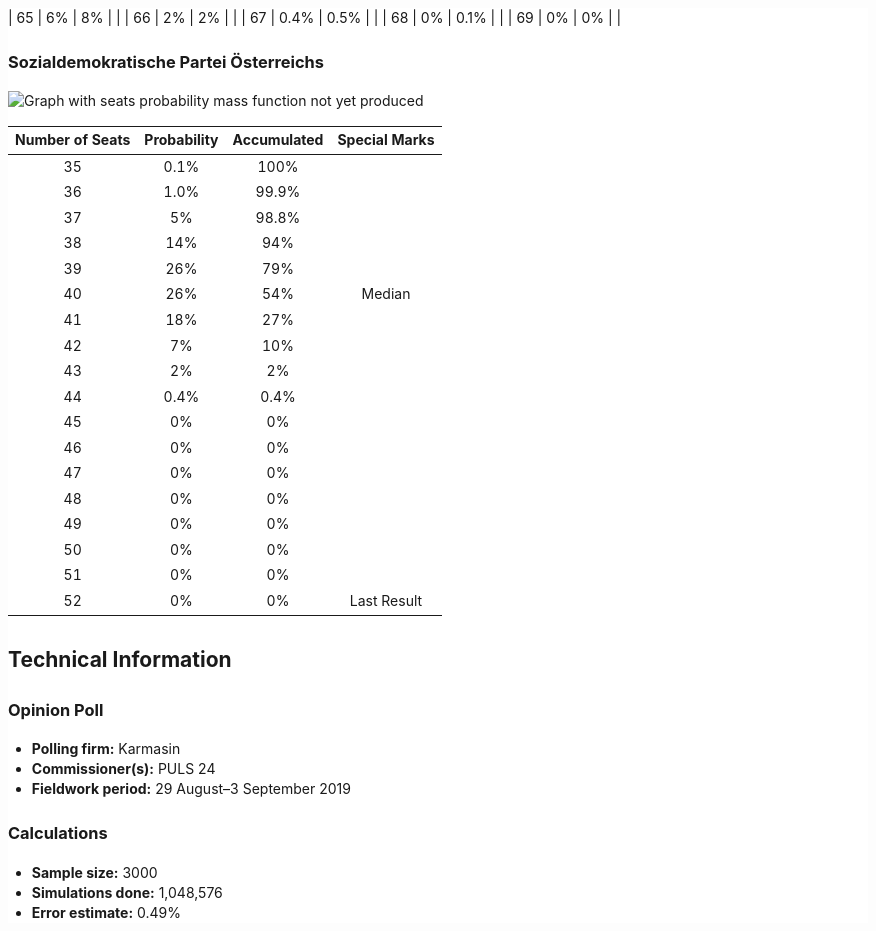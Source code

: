 | 65 | 6% | 8% |  |
| 66 | 2% | 2% |  |
| 67 | 0.4% | 0.5% |  |
| 68 | 0% | 0.1% |  |
| 69 | 0% | 0% |  |

### Sozialdemokratische Partei Österreichs

![Graph with seats probability mass function not yet produced](2019-09-03-Karmasin-coalitions-seats-pmf-spö.png "Seats Probability Mass Function")

| Number of Seats | Probability | Accumulated | Special Marks |
|:---------------:|:-----------:|:-----------:|:-------------:|
| 35 | 0.1% | 100% |  |
| 36 | 1.0% | 99.9% |  |
| 37 | 5% | 98.8% |  |
| 38 | 14% | 94% |  |
| 39 | 26% | 79% |  |
| 40 | 26% | 54% | Median |
| 41 | 18% | 27% |  |
| 42 | 7% | 10% |  |
| 43 | 2% | 2% |  |
| 44 | 0.4% | 0.4% |  |
| 45 | 0% | 0% |  |
| 46 | 0% | 0% |  |
| 47 | 0% | 0% |  |
| 48 | 0% | 0% |  |
| 49 | 0% | 0% |  |
| 50 | 0% | 0% |  |
| 51 | 0% | 0% |  |
| 52 | 0% | 0% | Last Result |


## Technical Information

### Opinion Poll

+ **Polling firm:** Karmasin
+ **Commissioner(s):** PULS 24
+ **Fieldwork period:** 29 August–3 September 2019

### Calculations

+ **Sample size:** 3000
+ **Simulations done:** 1,048,576
+ **Error estimate:** 0.49%

